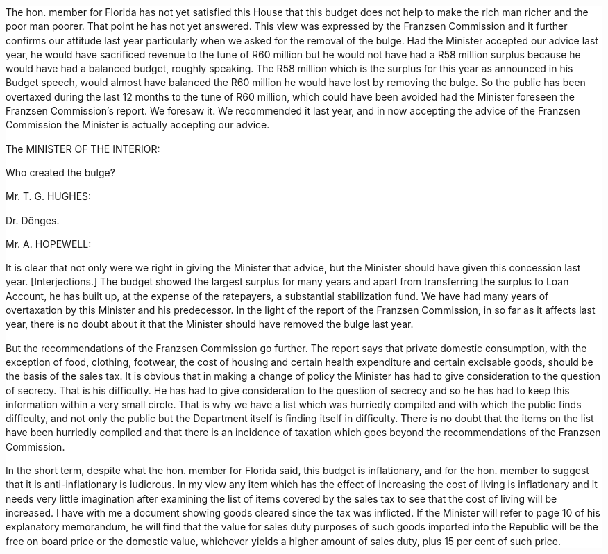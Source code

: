 <p>The hon. member for Florida has not yet satisfied this House that this budget does not help to make the rich man richer and the poor man poorer. That point he has not yet answered. This view was expressed by the Franzsen Commission and it further confirms our attitude last year particularly when we asked for the removal of the bulge. Had the Minister accepted our advice last year, he would have sacrificed revenue to the tune of R60 million but he would not have had a R58 million surplus because he would have had a balanced budget, roughly speaking. The R58 million which is the surplus for this year as announced in his Budget speech, would almost have balanced the R60 million he would have lost by removing the bulge. So the public has been overtaxed during the last 12 months to the tune of R60 million, which could have been avoided had the Minister foreseen the Franzsen Commission&#x2019;s report. We foresaw it. We recommended it last year, and in now accepting the advice of the Franzsen Commission the Minister is actually accepting our advice.</p>

</speech>

<speech by="#minister_of_the_interior">

<from>The <person refersTo="hansard_za">MINISTER OF THE INTERIOR</person>:</from>

<p>Who created the bulge&#x003F;</p>

</speech>

<speech by="#hughes">

<from>Mr. <person refersTo="hansard_za">T. G. HUGHES</person>:</from>

<p>Dr. D&#x00F6;nges.</p>

</speech>

<speech by="#hopewell">

<from>Mr. <person refersTo="hansard_za">A. HOPEWELL</person>:</from>

<p>It is clear that not only were we right in giving the Minister that advice, but the Minister should have given this concession last year. [Interjections.] The budget showed the largest surplus for many years and apart from transferring the surplus to Loan Account, he has built up, at the expense of the ratepayers, a substantial stabilization fund. We have had many years of overtaxation by this Minister and his predecessor. In the light of the report of the Franzsen Commission, in so far as it affects last year, there is no doubt about it that the Minister should have removed the bulge last year.</p>

<p>But the recommendations of the Franzsen Commission go further. The report says that private domestic consumption, with the exception of food, clothing, footwear, the cost of housing and certain health expenditure and certain excisable goods, should be the basis of the sales tax. It is obvious that in making a change of policy the Minister has had to give consideration to the question of secrecy. That is his difficulty. He has had to give consideration to the question of secrecy and so he has had to keep this information within a very small circle. That is why we have a list which was hurriedly compiled and with which the public finds difficulty, and not only the public but the Department itself is finding itself in difficulty. There is no doubt that the items on the list have been hurriedly compiled and that there is an incidence of taxation which goes beyond the recommendations of the Franzsen Commission.</p>

<p><span class="col_3533-3534" refersTo="page_0254"/>In the short term, despite what the hon. member for Florida said, this budget is inflationary, and for the hon. member to suggest that it is anti-inflationary is ludicrous. In my view any item which has the effect of increasing the cost of living is inflationary and it needs very little imagination after examining the list of items covered by the sales tax to see that the cost of living will be increased. I have with me a document showing goods cleared since the tax was inflicted. If the Minister will refer to page 10 of his explanatory memorandum, he will find that the value for sales duty purposes of such goods imported into the Republic will be the free on board price or the domestic value, whichever yields a higher amount of sales duty, plus 15 per cent of such price.</p>
